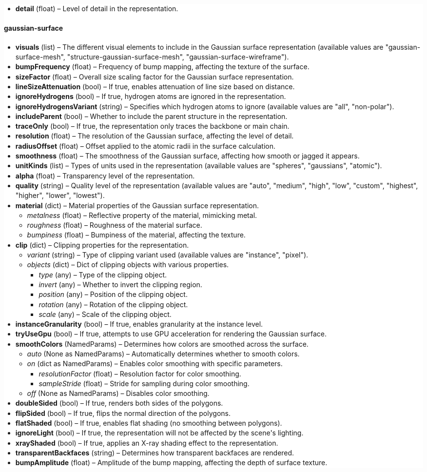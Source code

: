 - **detail** (float) – Level of detail in the representation.

#### gaussian-surface
- **visuals** (list) – The different visual elements to include in the Gaussian surface representation (available values are "gaussian-surface-mesh", "structure-gaussian-surface-mesh", "gaussian-surface-wireframe").
- **bumpFrequency** (float) – Frequency of bump mapping, affecting the texture of the surface.
- **sizeFactor** (float) – Overall size scaling factor for the Gaussian surface representation.
- **lineSizeAttenuation** (bool) – If true, enables attenuation of line size based on distance.
- **ignoreHydrogens** (bool) – If true, hydrogen atoms are ignored in the representation.
- **ignoreHydrogensVariant** (string) – Specifies which hydrogen atoms to ignore (available values are "all", "non-polar").
- **includeParent** (bool) – Whether to include the parent structure in the representation.
- **traceOnly** (bool) – If true, the representation only traces the backbone or main chain.
- **resolution** (float) – The resolution of the Gaussian surface, affecting the level of detail.
- **radiusOffset** (float) – Offset applied to the atomic radii in the surface calculation.
- **smoothness** (float) – The smoothness of the Gaussian surface, affecting how smooth or jagged it appears.
- **unitKinds** (list) – Types of units used in the representation (available values are "spheres", "gaussians", "atomic").
- **alpha** (float) – Transparency level of the representation.
- **quality** (string) – Quality level of the representation (available values are "auto", "medium", "high", "low", "custom", "highest", "higher", "lower", "lowest").
- **material** (dict) – Material properties of the Gaussian surface representation.
    - *metalness* (float) – Reflective property of the material, mimicking metal.
    - *roughness* (float) – Roughness of the material surface.
    - *bumpiness* (float) – Bumpiness of the material, affecting the texture.
- **clip** (dict) – Clipping properties for the representation.
    - *variant* (string) – Type of clipping variant used (available values are "instance", "pixel").
    - *objects* (dict) – Dict of clipping objects with various properties.
        - *type* (any) – Type of the clipping object.
        - *invert* (any) – Whether to invert the clipping region.
        - *position* (any) – Position of the clipping object.
        - *rotation* (any) – Rotation of the clipping object.
        - *scale* (any) – Scale of the clipping object.
- **instanceGranularity** (bool) – If true, enables granularity at the instance level.
- **tryUseGpu** (bool) – If true, attempts to use GPU acceleration for rendering the Gaussian surface.
- **smoothColors** (NamedParams) – Determines how colors are smoothed across the surface.
    - *auto* (None as NamedParams) – Automatically determines whether to smooth colors.
    - *on* (dict as NamedParams) – Enables color smoothing with specific parameters.
        - *resolutionFactor* (float) – Resolution factor for color smoothing.
        - *sampleStride* (float) – Stride for sampling during color smoothing.
    - *off* (None as NamedParams) – Disables color smoothing.
- **doubleSided** (bool) – If true, renders both sides of the polygons.
- **flipSided** (bool) – If true, flips the normal direction of the polygons.
- **flatShaded** (bool) – If true, enables flat shading (no smoothing between polygons).
- **ignoreLight** (bool) – If true, the representation will not be affected by the scene's lighting.
- **xrayShaded** (bool) – If true, applies an X-ray shading effect to the representation.
- **transparentBackfaces** (string) – Determines how transparent backfaces are rendered.
- **bumpAmplitude** (float) – Amplitude of the bump mapping, affecting the depth of surface texture.
